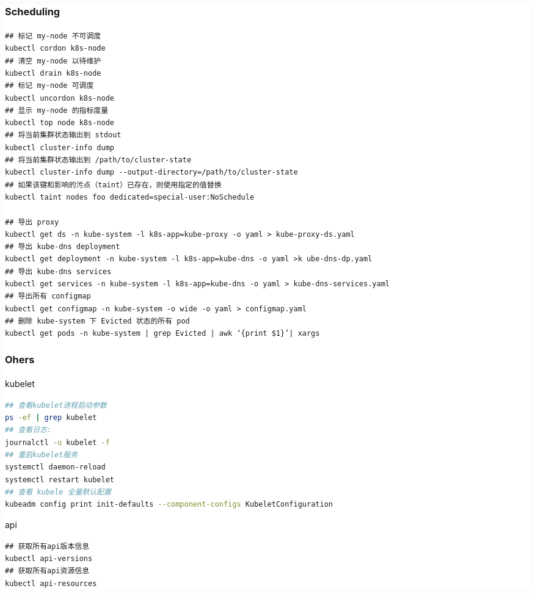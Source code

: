 ### Scheduling

```shell
## 标记 my-node 不可调度
kubectl cordon k8s-node
## 清空 my-node 以待维护
kubectl drain k8s-node
## 标记 my-node 可调度
kubectl uncordon k8s-node
## 显示 my-node 的指标度量
kubectl top node k8s-node 
## 将当前集群状态输出到 stdout
kubectl cluster-info dump
## 将当前集群状态输出到 /path/to/cluster-state
kubectl cluster-info dump --output-directory=/path/to/cluster-state
## 如果该键和影响的污点（taint）已存在，则使用指定的值替换
kubectl taint nodes foo dedicated=special-user:NoSchedule

## 导出 proxy
kubectl get ds -n kube-system -l k8s-app=kube-proxy -o yaml > kube-proxy-ds.yaml
## 导出 kube-dns deployment
kubectl get deployment -n kube-system -l k8s-app=kube-dns -o yaml >k ube-dns-dp.yaml
## 导出 kube-dns services
kubectl get services -n kube-system -l k8s-app=kube-dns -o yaml > kube-dns-services.yaml
## 导出所有 configmap
kubectl get configmap -n kube-system -o wide -o yaml > configmap.yaml
## 删除 kube-system 下 Evicted 状态的所有 pod
kubectl get pods -n kube-system | grep Evicted | awk ‘{print $1}’| xargs
```

### Ohers

kubelet

```bash
## 查看kubelet进程启动参数
ps -ef | grep kubelet
## 查看日志:
journalctl -u kubelet -f
## 重启kubelet服务
systemctl daemon-reload
systemctl restart kubelet
## 查看 kubele 全量默认配置
kubeadm config print init-defaults --component-configs KubeletConfiguration
```



api

```shell
## 获取所有api版本信息
kubectl api-versions
## 获取所有api资源信息
kubectl api-resources
```
